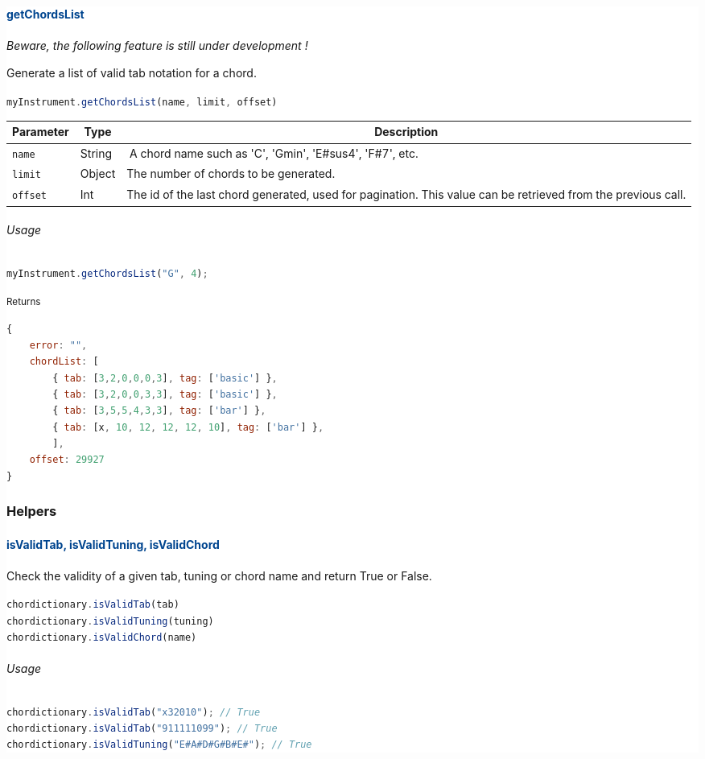 #### <span style="color:#00458f">getChordsList</span>

*Beware, the following feature is still under development !*

Generate a list of valid tab notation for a chord.

```Javascript
myInstrument.getChordsList(name, limit, offset)
``` 
|Parameter|Type|Description|
|---|---|---|
|`name` | String | A chord name such as 'C', 'Gmin', 'E#sus4', 'F#7', etc.|
|`limit` | Object | The number of chords to be generated.
|`offset`| Int | The id of the last chord generated, used for pagination. This value can be retrieved from the previous call.

###### Usage

```javascript
myInstrument.getChordsList("G", 4);
```
<small>Returns</small>
```javascript
{
	error: "",
	chordList: [
		{ tab: [3,2,0,0,0,3], tag: ['basic'] },
		{ tab: [3,2,0,0,3,3], tag: ['basic'] },
		{ tab: [3,5,5,4,3,3], tag: ['bar'] },
		{ tab: [x, 10, 12, 12, 12, 10], tag: ['bar'] },
		],
	offset: 29927
}
```


### Helpers
#### <span style="color:#00458f">isValidTab, isValidTuning, isValidChord</span>

Check the validity of a given tab, tuning or chord name and return True or False.

```javascript
chordictionary.isValidTab(tab)
chordictionary.isValidTuning(tuning)
chordictionary.isValidChord(name)
```

###### Usage

```javascript
chordictionary.isValidTab("x32010"); // True
chordictionary.isValidTab("911111099"); // True
chordictionary.isValidTuning("E#A#D#G#B#E#"); // True
```
